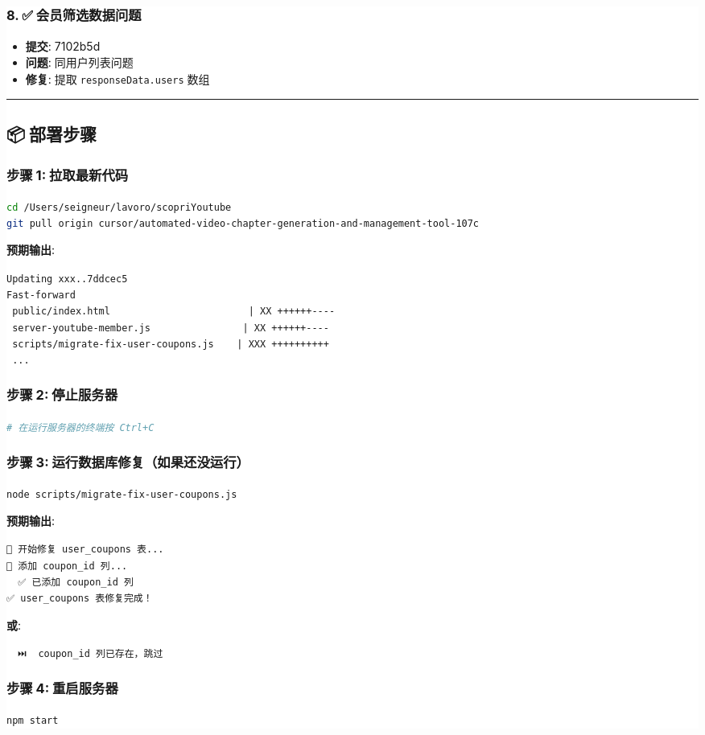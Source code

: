 ### 8. ✅ 会员筛选数据问题
- **提交**: 7102b5d
- **问题**: 同用户列表问题
- **修复**: 提取 `responseData.users` 数组

---

## 📦 **部署步骤**

### 步骤 1: 拉取最新代码

```bash
cd /Users/seigneur/lavoro/scopriYoutube
git pull origin cursor/automated-video-chapter-generation-and-management-tool-107c
```

**预期输出**:
```
Updating xxx..7ddcec5
Fast-forward
 public/index.html                        | XX ++++++----
 server-youtube-member.js                | XX ++++++----
 scripts/migrate-fix-user-coupons.js    | XXX ++++++++++
 ...
```

### 步骤 2: 停止服务器

```bash
# 在运行服务器的终端按 Ctrl+C
```

### 步骤 3: 运行数据库修复（如果还没运行）

```bash
node scripts/migrate-fix-user-coupons.js
```

**预期输出**:
```
🔄 开始修复 user_coupons 表...
📝 添加 coupon_id 列...
  ✅ 已添加 coupon_id 列
✅ user_coupons 表修复完成！
```

**或**:
```
  ⏭️  coupon_id 列已存在，跳过
```

### 步骤 4: 重启服务器

```bash
npm start
```
